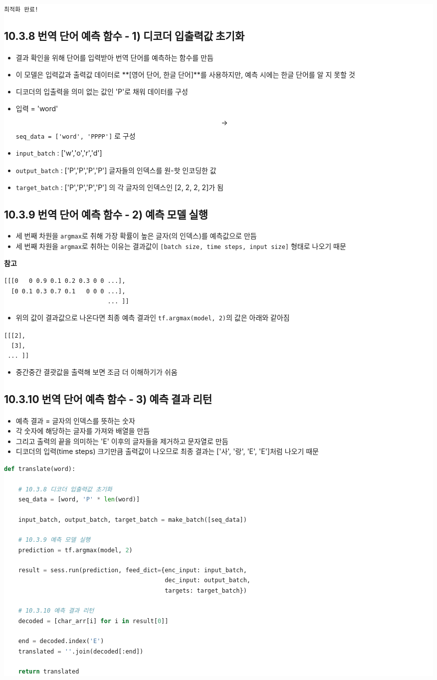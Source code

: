     최적화 완료!


## 10.3.8 번역 단어 예측 함수 - 1) 디코더 입출력값 초기화

- 결과 확인을 위해 단어를 입력받아 번역 단어를 예측하는 함수를 만듬  


- 이 모델은 입력값과 출력값 데이터로 **[영어 단어, 한글 단어]**를 사용하지만, 예측 시에는 한글 단어를 알 지 못할 것
- 디코더의 입출력을 의미 없는 값인 'P'로 채워 데이터를 구성

- 입력 = 'word' $$\rightarrow$$ `seq_data = ['word', 'PPPP']` 로 구성
- `input_batch` : ['w','o','r','d']
- `output_batch` : ['P','P','P','P'] 글자들의 인덱스를 원-핫 인코딩한 값
- `target_batch` : ['P','P','P','P'] 의 각 글자의 인덱스인 [2, 2, 2, 2]가 됨

## 10.3.9 번역 단어 예측 함수 - 2) 예측 모델 실행

- 세 번째 차원을 `argmax`로 취해 가장 확률이 높은 글자(의 인덱스)를 예측값으로 만듬
- 세 번째 차원을 `argmax`로 취하는 이유는 결과값이 `[batch size, time steps, input size]` 형태로 나오기 때문  

**참고**
```
[[[0   0 0.9 0.1 0.2 0.3 0 0 ...],
  [0 0.1 0.3 0.7 0.1   0 0 0 ...],
                             ... ]]
```
- 위의 값이 결과값으로 나온다면 최종 예측 결과인 `tf.argmax(model, 2)`의 값은 아래와 같아짐  


```
[[[2],
  [3],
 ... ]]
```
- 중간중간 결괏값을 출력해 보면 조금 더 이해하기가 쉬움

## 10.3.10 번역 단어 예측 함수 - 3) 예측 결과 리턴

- 예측 결과 = 글자의 인덱스를 뜻하는 숫자
- 각 숫자에 해당하는 글자를 가져와 배열을 만듬
- 그리고 출력의 끝을 의미하는 'E' 이후의 글자들을 제거하고 문자열로 만듬
- 디코더의 입력(time steps) 크기만큼 출력값이 나오므로 최종 결과는 ['사', '랑', 'E', 'E']처럼 나오기 때문


```python
def translate(word):

    # 10.3.8 디코더 입출력값 초기화
    seq_data = [word, 'P' * len(word)]

    input_batch, output_batch, target_batch = make_batch([seq_data])

    # 10.3.9 예측 모델 실행
    prediction = tf.argmax(model, 2)

    result = sess.run(prediction, feed_dict={enc_input: input_batch,
                                             dec_input: output_batch,
                                             targets: target_batch})

    # 10.3.10 예측 결과 리턴
    decoded = [char_arr[i] for i in result[0]]

    end = decoded.index('E')
    translated = ''.join(decoded[:end])

    return translated
```
